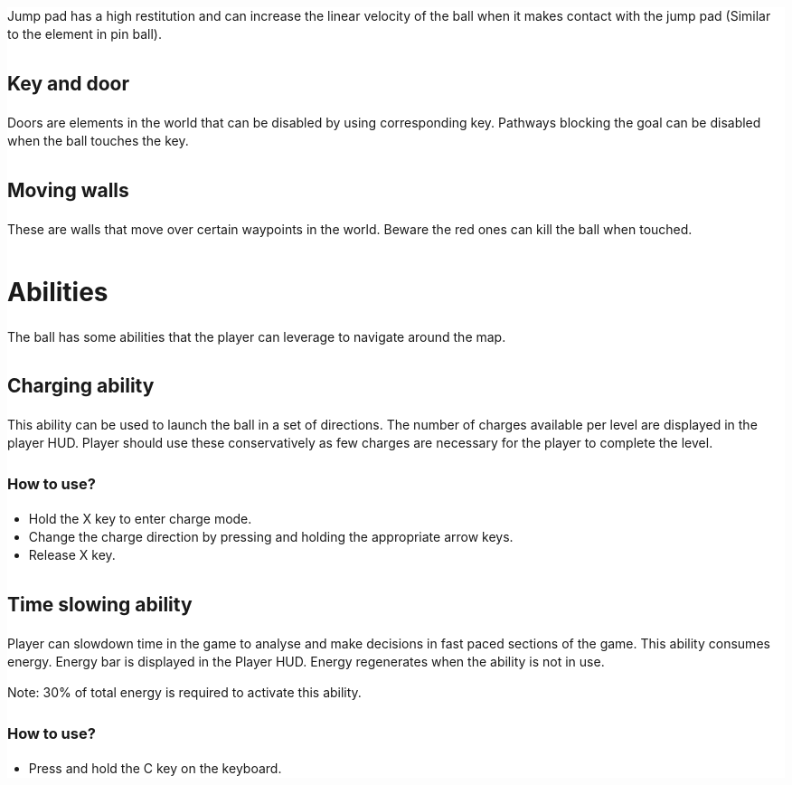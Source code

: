 Jump pad has a high restitution and can increase the linear velocity of the ball when it makes contact with the jump pad (Similar to the element in pin ball).

## Key and door

Doors are elements in the world that can be disabled by using corresponding key. Pathways blocking the goal can be disabled when the ball touches the key.

## Moving walls

These are walls that move over certain waypoints in the world. Beware the red ones can kill the ball when touched.

# Abilities

The ball has some abilities that the player can leverage to navigate around the map.

## Charging ability

This ability can be used to launch the ball in a set of directions. The number of charges available per level are displayed in the player HUD. Player should use these conservatively as few charges are necessary for the player to complete the level.

### How to use?
- Hold the X key to enter charge mode.
- Change the charge direction by pressing and holding the appropriate arrow keys.
- Release X key.


## Time slowing ability

Player can slowdown time in the game to analyse and make decisions in fast paced sections of the game. This ability consumes energy. Energy bar is displayed in the Player HUD. Energy regenerates when the ability is not in use.

Note: 30% of total energy is required to activate this ability.

### How to use?
- Press and hold the C key on the keyboard.

